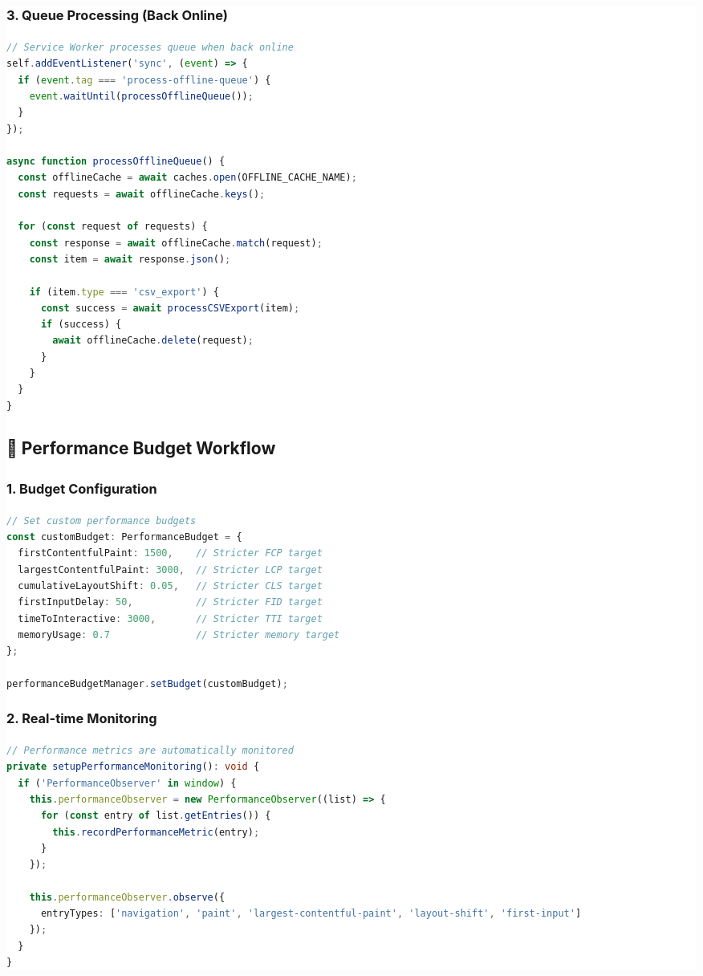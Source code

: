 ```typescript
```

### **3. Queue Processing (Back Online)**
```typescript
// Service Worker processes queue when back online
self.addEventListener('sync', (event) => {
  if (event.tag === 'process-offline-queue') {
    event.waitUntil(processOfflineQueue());
  }
});

async function processOfflineQueue() {
  const offlineCache = await caches.open(OFFLINE_CACHE_NAME);
  const requests = await offlineCache.keys();
  
  for (const request of requests) {
    const response = await offlineCache.match(request);
    const item = await response.json();
    
    if (item.type === 'csv_export') {
      const success = await processCSVExport(item);
      if (success) {
        await offlineCache.delete(request);
      }
    }
  }
}
```

## 🎯 **Performance Budget Workflow**

### **1. Budget Configuration**
```typescript
// Set custom performance budgets
const customBudget: PerformanceBudget = {
  firstContentfulPaint: 1500,    // Stricter FCP target
  largestContentfulPaint: 3000,  // Stricter LCP target
  cumulativeLayoutShift: 0.05,   // Stricter CLS target
  firstInputDelay: 50,           // Stricter FID target
  timeToInteractive: 3000,       // Stricter TTI target
  memoryUsage: 0.7               // Stricter memory target
};

performanceBudgetManager.setBudget(customBudget);
```

### **2. Real-time Monitoring**
```typescript
// Performance metrics are automatically monitored
private setupPerformanceMonitoring(): void {
  if ('PerformanceObserver' in window) {
    this.performanceObserver = new PerformanceObserver((list) => {
      for (const entry of list.getEntries()) {
        this.recordPerformanceMetric(entry);
      }
    });

    this.performanceObserver.observe({ 
      entryTypes: ['navigation', 'paint', 'largest-contentful-paint', 'layout-shift', 'first-input'] 
    });
  }
}
```